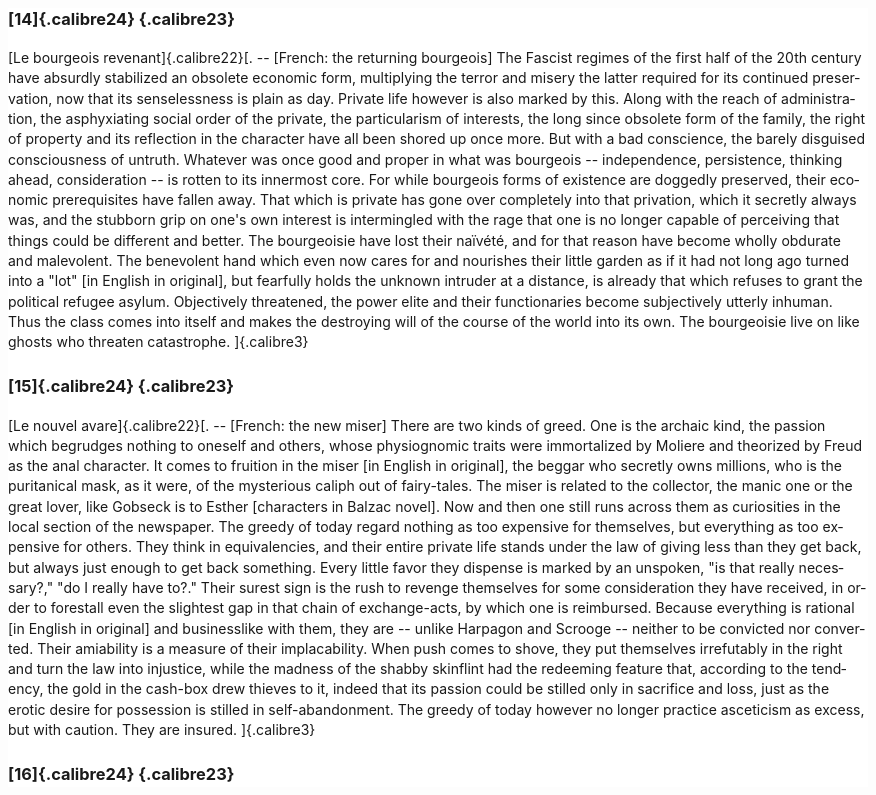 ### [14]{.calibre24} {.calibre23}

[Le bour­geois re­ven­ant]{.calibre22}[. -- \[French: the re­turn­ing bour­geois\] The Fas­cist re­gimes of the first half of the 20th cen­tury have ab­surdly sta­bil­ized an ob­sol­ete eco­nomic form, mul­tiply­ing the ter­ror and misery the lat­ter re­quired for its con­tin­ued pre­ser­va­tion, now that its sense­less­ness is plain as day. Private life how­ever is also marked by this. Along with the reach of ad­min­is­tra­tion, the as­phyxi­at­ing so­cial or­der of the private, the par­tic­u­lar­ism of in­terests, the long since ob­sol­ete form of the fam­ily, the right of prop­erty and its re­flec­tion in the char­ac­ter have all been shored up once more. But with a bad con­science, the barely dis­guised con­scious­ness of un­truth. Whatever was once good and proper in what was bour­geois -- in­de­pend­ence, per­sist­ence, think­ing ahead, con­sid­er­a­tion -- is rot­ten to its in­ner­most core. For while bour­geois forms of ex­ist­ence are dog­gedly pre­served, their eco­nomic pre­requis­ites have fallen away. That which is private has gone over com­pletely into that priva­tion, which it secretly al­ways was, and the stub­born grip on one's own in­terest is in­ter­mingled with the rage that one is no longer cap­able of per­ceiv­ing that things could be dif­fer­ent and bet­ter. The bour­geoisie have lost their naïvété, and for that reason have be­come wholly ob­dur­ate and malevol­ent. The be­ne­vol­ent hand which even now cares for and nour­ishes their little garden as if it had not long ago turned into a "lot" \[in Eng­lish in ori­ginal\], but fear­fully holds the un­known in­truder at a dis­tance, is already that which re­fuses to grant the polit­ical refugee asylum. Ob­ject­ively threatened, the power elite and their func­tion­ar­ies be­come sub­ject­ively ut­terly in­hu­man. Thus the class comes into it­self and makes the des­troy­ing will of the course of the world into its own. The bour­geoisie live on like ghosts who threaten cata­strophe. ]{.calibre3}

### [15]{.calibre24} {.calibre23}

[Le nou­vel av­are]{.calibre22}[. -- \[French: the new miser\] There are two kinds of greed. One is the ar­chaic kind, the pas­sion which be­grudges noth­ing to one­self and oth­ers, whose physiognomic traits were im­mor­tal­ized by Mo­liere and the­or­ized by Freud as the anal char­ac­ter. It comes to fruition in the miser \[in Eng­lish in ori­ginal\], the beg­gar who secretly owns mil­lions, who is the pur­it­an­ical mask, as it were, of the mys­ter­i­ous ca­liph out of fairy-tales. The miser is re­lated to the col­lector, the manic one or the great lover, like Gob­seck is to Es­ther \[char­ac­ters in Balzac novel\]. Now and then one still runs across them as curi­os­it­ies in the local sec­tion of the news­pa­per. The greedy of today re­gard noth­ing as too ex­pens­ive for them­selves, but everything as too ex­pens­ive for oth­ers. They think in equi­val­en­cies, and their en­tire private life stands un­der the law of giv­ing less than they get back, but al­ways just enough to get back some­thing. Every little fa­vor they dis­pense is marked by an un­spoken, "is that really ne­ces­sary?," "do I really have to?." Their surest sign is the rush to re­venge them­selves for some con­sid­er­a­tion they have re­ceived, in or­der to fore­stall even the slight­est gap in that chain of ex­change-acts, by which one is re­im­bursed. Be­cause everything is ra­tional \[in Eng­lish in ori­ginal\] and busi­ness­like with them, they are -- un­like Harpagon and Scrooge -- neither to be con­victed nor con­ver­ted. Their ami­ab­il­ity is a meas­ure of their im­placab­il­ity. When push comes to shove, they put them­selves ir­re­fut­ably in the right and turn the law into in­justice, while the mad­ness of the shabby skin­flint had the re­deem­ing fea­ture that, ac­cord­ing to the tend­ency, the gold in the cash-box drew thieves to it, in­deed that its pas­sion could be stilled only in sac­ri­fice and loss, just as the erotic de­sire for pos­ses­sion is stilled in self-aban­don­ment. The greedy of today how­ever no longer prac­tice as­ceti­cism as ex­cess, but with cau­tion. They are in­sured. ]{.calibre3}

### [16]{.calibre24} {.calibre23}
